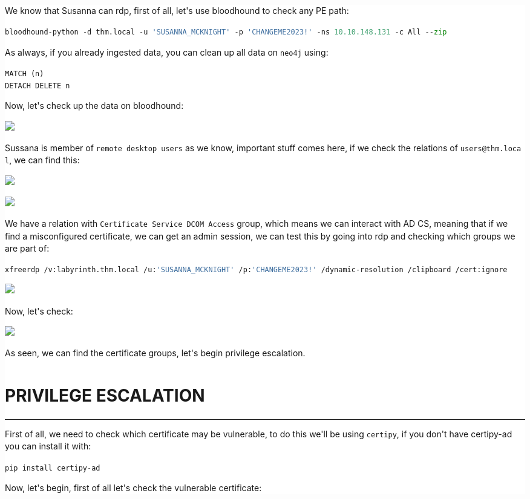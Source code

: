
We know that Susanna can rdp, first of all, let's use bloodhound to check any PE path:

```python
bloodhound-python -d thm.local -u 'SUSANNA_MCKNIGHT' -p 'CHANGEME2023!' -ns 10.10.148.131 -c All --zip
```


As always, if you already ingested data, you can clean up all data on `neo4j` using:

```cypher
MATCH (n)
DETACH DELETE n
```

Now, let's check up the data on bloodhound:

![](Pasted%20image%2020250624140039.png)

Sussana is member of `remote desktop users` as we know, important stuff comes here, if we check the relations of `users@thm.local`, we can find this:

![](Pasted%20image%2020250624140227.png)


![](Pasted%20image%2020250624140309.png)

We have a relation with `Certificate Service DCOM Access` group, which means we can interact with AD CS, meaning that if we find a misconfigured certificate, we can get an admin session, we can test this by going into rdp and checking which groups we are part of:

```bash
xfreerdp /v:labyrinth.thm.local /u:'SUSANNA_MCKNIGHT' /p:'CHANGEME2023!' /dynamic-resolution /clipboard /cert:ignore
```

![](Pasted%20image%2020250624140904.png)

Now, let's check:

![](Pasted%20image%2020250624140937.png)

As seen, we can find the certificate groups, let's begin privilege escalation.



# PRIVILEGE ESCALATION
---

First of all, we need to check which certificate may be vulnerable, to do this we'll be using `certipy`, if you don't have certipy-ad you can install it with:

```python
pip install certipy-ad
```

Now, let's begin, first of all let's check the vulnerable certificate:
